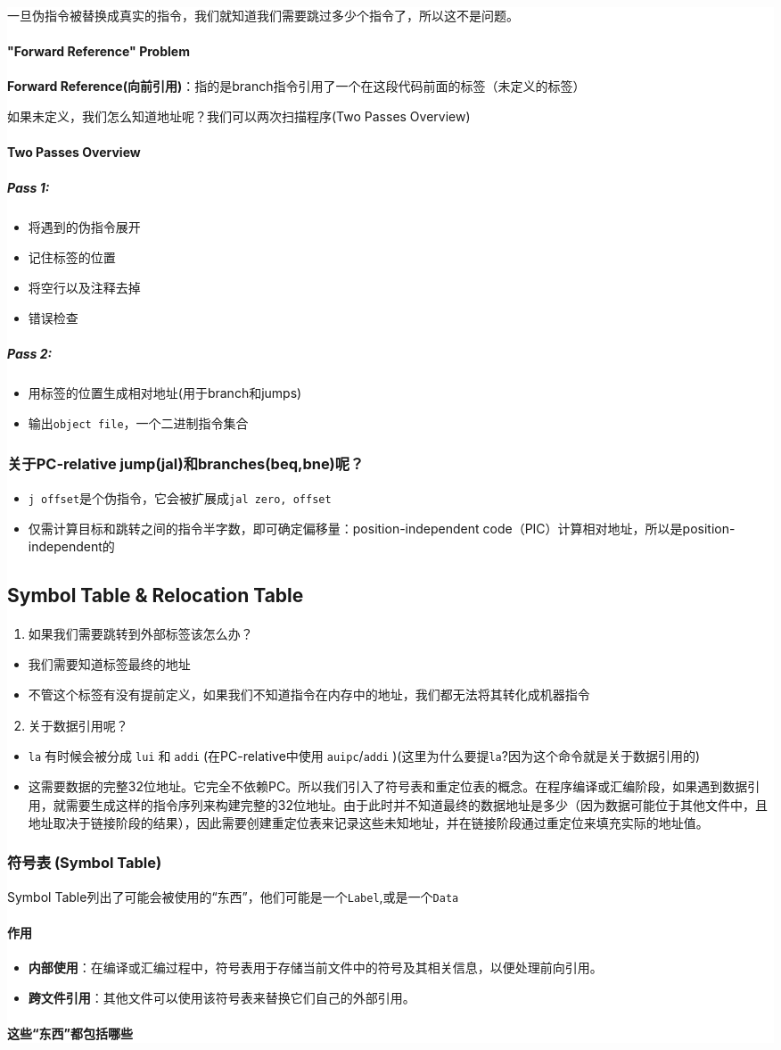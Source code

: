 一旦伪指令被替换成真实的指令，我们就知道我们需要跳过多少个指令了，所以这不是问题。

#### "Forward Reference" Problem

**Forward Reference(向前引用)**：指的是branch指令引用了一个在这段代码前面的标签（未定义的标签）

如果未定义，我们怎么知道地址呢？我们可以两次扫描程序(Two Passes Overview)

#### Two Passes Overview

##### Pass 1:

- 将遇到的伪指令展开

- 记住标签的位置

- 将空行以及注释去掉

- 错误检查

##### Pass 2:

- 用标签的位置生成相对地址(用于branch和jumps)

- 输出`object file`，一个二进制指令集合

### 关于PC-relative jump(jal)和branches(beq,bne)呢？

- `j offset`是个伪指令，它会被扩展成`jal zero, offset`

- 仅需计算目标和跳转之间的指令半字数，即可确定偏移量：position-independent code（PIC）计算相对地址，所以是position-independent的

## Symbol Table & Relocation Table

1. 如果我们需要跳转到外部标签该怎么办？

- 我们需要知道标签最终的地址

- 不管这个标签有没有提前定义，如果我们不知道指令在内存中的地址，我们都无法将其转化成机器指令

2. 关于数据引用呢？

- `la` 有时候会被分成 `lui` 和 `addi` (在PC-relative中使用 `auipc`/`addi` )(这里为什么要提`la`?因为这个命令就是关于数据引用的)

- 这需要数据的完整32位地址。它完全不依赖PC。所以我们引入了符号表和重定位表的概念。在程序编译或汇编阶段，如果遇到数据引用，就需要生成这样的指令序列来构建完整的32位地址。由于此时并不知道最终的数据地址是多少（因为数据可能位于其他文件中，且地址取决于链接阶段的结果），因此需要创建重定位表来记录这些未知地址，并在链接阶段通过重定位来填充实际的地址值。

### 符号表 (Symbol Table)

Symbol Table列出了可能会被使用的“东西”，他们可能是一个`Label`,或是一个`Data`

#### 作用

- **内部使用**：在编译或汇编过程中，符号表用于存储当前文件中的符号及其相关信息，以便处理前向引用。

- **跨文件引用**：其他文件可以使用该符号表来替换它们自己的外部引用。

#### 这些“东西”都包括哪些
